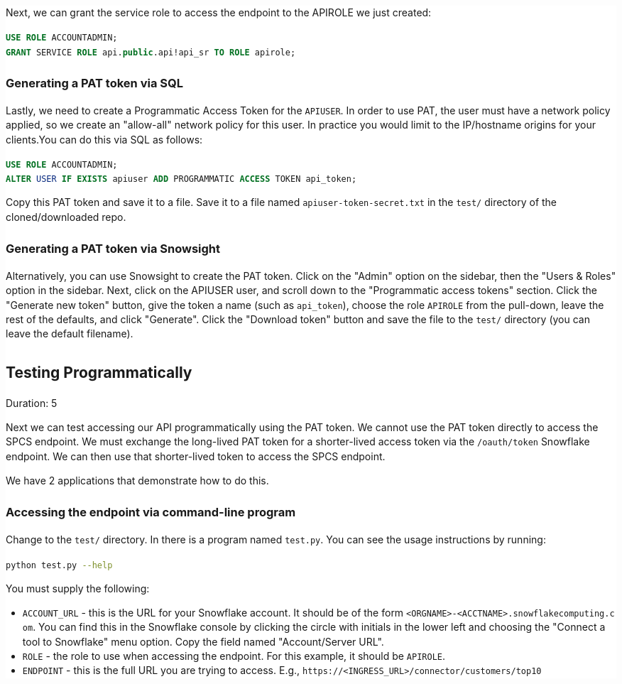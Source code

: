 Next, we can grant the service role to access the endpoint to the APIROLE we just created:

```sql
USE ROLE ACCOUNTADMIN;
GRANT SERVICE ROLE api.public.api!api_sr TO ROLE apirole;
```

### Generating a PAT token via SQL
Lastly, we need to create a Programmatic Access Token for the `APIUSER`.
In order to use PAT, the user must have a network policy applied, so we create an "allow-all" network policy for this user. In practice you would limit to the
IP/hostname origins for your clients.You can do this via SQL as follows:

```sql
USE ROLE ACCOUNTADMIN;
ALTER USER IF EXISTS apiuser ADD PROGRAMMATIC ACCESS TOKEN api_token;
```

Copy this PAT token and save it to a file. Save it to a file named `apiuser-token-secret.txt` in the `test/` directory of the cloned/downloaded repo.

### Generating a PAT token via Snowsight
Alternatively, you can use Snowsight to create the PAT token. Click on the "Admin" option on the sidebar, then the "Users & Roles" option in the sidebar.
Next, click on the APIUSER user, and scroll down to the "Programmatic access tokens" section. Click the "Generate new token" button, give the token a name
(such as `api_token`), choose the role `APIROLE` from the pull-down, leave the rest of the defaults, and click "Generate". Click the "Download token" button
and save the file to the `test/` directory (you can leave the default filename).


## Testing Programmatically
Duration: 5

Next we can test accessing our API programmatically using the PAT token. We cannot use the PAT token directly to access the SPCS endpoint.
We must exchange the long-lived PAT token for a shorter-lived access token via the `/oauth/token` Snowflake endpoint. We can then use that
shorter-lived token to access the SPCS endpoint. 

We have 2 applications that demonstrate how to do this.

### Accessing the endpoint via command-line program
Change to the `test/` directory. In there is a program named `test.py`. You can see the usage instructions by running:

```bash
python test.py --help
```

You must supply the following:
* `ACCOUNT_URL` - this is the URL for your Snowflake account. It should be of the form `<ORGNAME>-<ACCTNAME>.snowflakecomputing.com`. You can find this in the
  Snowflake console by clicking the circle with initials in the lower left and choosing the "Connect a tool to Snowflake" menu option. Copy the field
  named "Account/Server URL".
* `ROLE` - the role to use when accessing the endpoint. For this example, it should be `APIROLE`.
* `ENDPOINT` - this is the full URL you are trying to access. E.g., `https://<INGRESS_URL>/connector/customers/top10`
